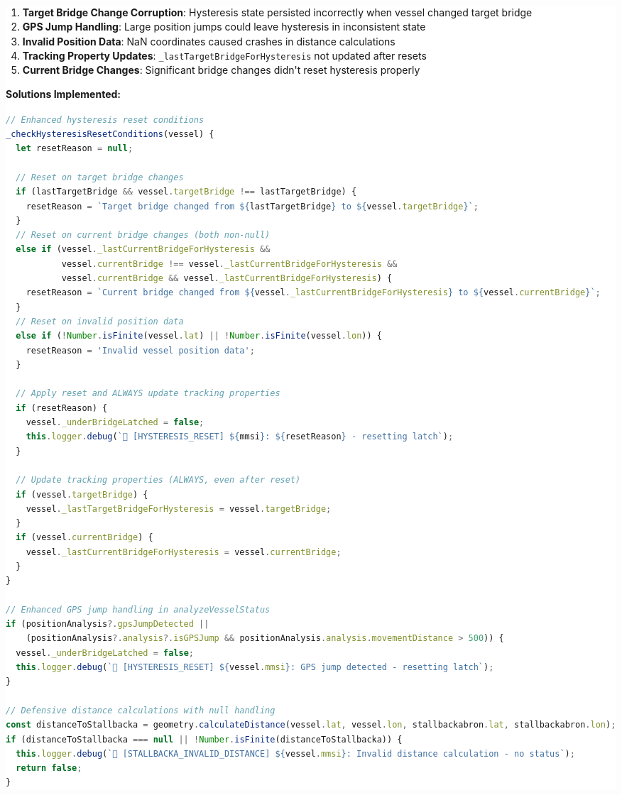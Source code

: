 1. **Target Bridge Change Corruption**: Hysteresis state persisted incorrectly when vessel changed target bridge
2. **GPS Jump Handling**: Large position jumps could leave hysteresis in inconsistent state  
3. **Invalid Position Data**: NaN coordinates caused crashes in distance calculations
4. **Tracking Property Updates**: `_lastTargetBridgeForHysteresis` not updated after resets
5. **Current Bridge Changes**: Significant bridge changes didn't reset hysteresis properly

**Solutions Implemented:**

```javascript
// Enhanced hysteresis reset conditions
_checkHysteresisResetConditions(vessel) {
  let resetReason = null;
  
  // Reset on target bridge changes
  if (lastTargetBridge && vessel.targetBridge !== lastTargetBridge) {
    resetReason = `Target bridge changed from ${lastTargetBridge} to ${vessel.targetBridge}`;
  }
  // Reset on current bridge changes (both non-null)
  else if (vessel._lastCurrentBridgeForHysteresis && 
           vessel.currentBridge !== vessel._lastCurrentBridgeForHysteresis && 
           vessel.currentBridge && vessel._lastCurrentBridgeForHysteresis) {
    resetReason = `Current bridge changed from ${vessel._lastCurrentBridgeForHysteresis} to ${vessel.currentBridge}`;
  }
  // Reset on invalid position data
  else if (!Number.isFinite(vessel.lat) || !Number.isFinite(vessel.lon)) {
    resetReason = 'Invalid vessel position data';
  }

  // Apply reset and ALWAYS update tracking properties
  if (resetReason) {
    vessel._underBridgeLatched = false;
    this.logger.debug(`🔄 [HYSTERESIS_RESET] ${mmsi}: ${resetReason} - resetting latch`);
  }

  // Update tracking properties (ALWAYS, even after reset)
  if (vessel.targetBridge) {
    vessel._lastTargetBridgeForHysteresis = vessel.targetBridge;
  }
  if (vessel.currentBridge) {
    vessel._lastCurrentBridgeForHysteresis = vessel.currentBridge;
  }
}

// Enhanced GPS jump handling in analyzeVesselStatus
if (positionAnalysis?.gpsJumpDetected || 
    (positionAnalysis?.analysis?.isGPSJump && positionAnalysis.analysis.movementDistance > 500)) {
  vessel._underBridgeLatched = false;
  this.logger.debug(`🔄 [HYSTERESIS_RESET] ${vessel.mmsi}: GPS jump detected - resetting latch`);
}

// Defensive distance calculations with null handling
const distanceToStallbacka = geometry.calculateDistance(vessel.lat, vessel.lon, stallbackabron.lat, stallbackabron.lon);
if (distanceToStallbacka === null || !Number.isFinite(distanceToStallbacka)) {
  this.logger.debug(`🌉 [STALLBACKA_INVALID_DISTANCE] ${vessel.mmsi}: Invalid distance calculation - no status`);
  return false;
}
```
